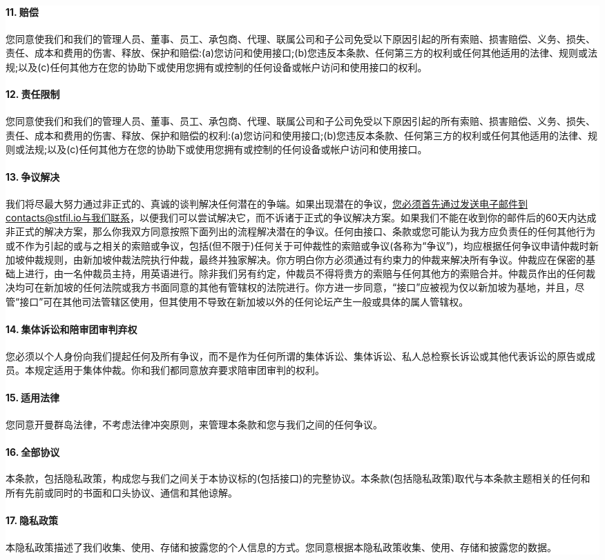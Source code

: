 #### 11. 赔偿

您同意使我们和我们的管理人员、董事、员工、承包商、代理、联属公司和子公司免受以下原因引起的所有索赔、损害赔偿、义务、损失、责任、成本和费用的伤害、释放、保护和赔偿:(a)您访问和使用接口;(b)您违反本条款、任何第三方的权利或任何其他适用的法律、规则或法规;以及(c)任何其他方在您的协助下或使用您拥有或控制的任何设备或帐户访问和使用接口的权利。

#### 12. 责任限制

您同意使我们和我们的管理人员、董事、员工、承包商、代理、联属公司和子公司免受以下原因引起的所有索赔、损害赔偿、义务、损失、责任、成本和费用的伤害、释放、保护和赔偿的权利:(a)您访问和使用接口;(b)您违反本条款、任何第三方的权利或任何其他适用的法律、规则或法规;以及(c)任何其他方在您的协助下或使用您拥有或控制的任何设备或帐户访问和使用接口。

#### 13. 争议解决

我们将尽最大努力通过非正式的、真诚的谈判解决任何潜在的争端。如果出现潜在的争议，您必须首先通过发送电子邮件到contacts@stfil.io与我们联系，以便我们可以尝试解决它，而不诉诸于正式的争议解决方案。如果我们不能在收到你的邮件后的60天内达成非正式的解决方案，那么你我双方同意按照下面列出的流程解决潜在的争议。任何由接口、条款或您可能认为我方应负责任的任何其他行为或不作为引起的或与之相关的索赔或争议，包括(但不限于)任何关于可仲裁性的索赔或争议(各称为“争议”)，均应根据任何争议申请仲裁时新加坡仲裁规则，由新加坡仲裁法院执行仲裁，最终并独家解决。你方明白你方必须通过有约束力的仲裁来解决所有争议。仲裁应在保密的基础上进行，由一名仲裁员主持，用英语进行。除非我们另有约定，仲裁员不得将贵方的索赔与任何其他方的索赔合并。仲裁员作出的任何裁决均可在新加坡的任何法院或我方书面同意的其他有管辖权的法院进行。你方进一步同意，“接口”应被视为仅以新加坡为基地，并且，尽管“接口”可在其他司法管辖区使用，但其使用不导致在新加坡以外的任何论坛产生一般或具体的属人管辖权。

#### 14. 集体诉讼和陪审团审判弃权

您必须以个人身份向我们提起任何及所有争议，而不是作为任何所谓的集体诉讼、集体诉讼、私人总检察长诉讼或其他代表诉讼的原告或成员。本规定适用于集体仲裁。你和我们都同意放弃要求陪审团审判的权利。
#### 15. 适用法律

您同意开曼群岛法律，不考虑法律冲突原则，来管理本条款和您与我们之间的任何争议。

#### 16. 全部协议

本条款，包括隐私政策，构成您与我们之间关于本协议标的(包括接口)的完整协议。本条款(包括隐私政策)取代与本条款主题相关的任何和所有先前或同时的书面和口头协议、通信和其他谅解。

#### 17. 隐私政策

本隐私政策描述了我们收集、使用、存储和披露您的个人信息的方式。您同意根据本隐私政策收集、使用、存储和披露您的数据。
